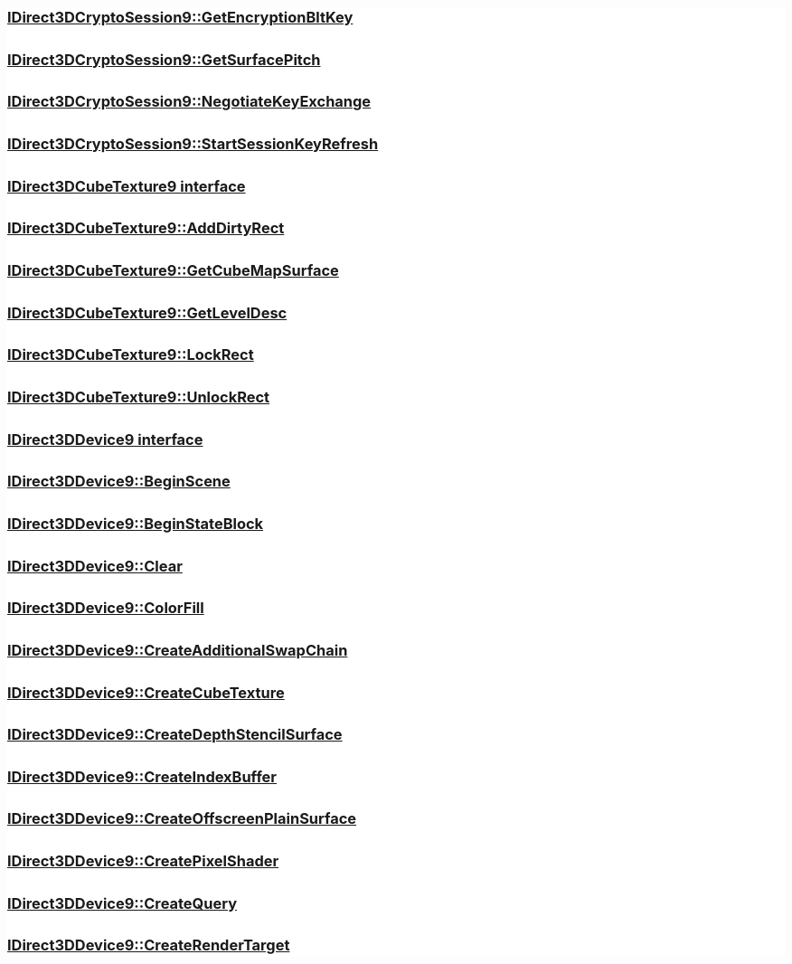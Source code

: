 ### [IDirect3DCryptoSession9::GetEncryptionBltKey](../d3d9/nf-d3d9-idirect3dcryptosession9-getencryptionbltkey.md)
### [IDirect3DCryptoSession9::GetSurfacePitch](../d3d9/nf-d3d9-idirect3dcryptosession9-getsurfacepitch.md)
### [IDirect3DCryptoSession9::NegotiateKeyExchange](../d3d9/nf-d3d9-idirect3dcryptosession9-negotiatekeyexchange.md)
### [IDirect3DCryptoSession9::StartSessionKeyRefresh](../d3d9/nf-d3d9-idirect3dcryptosession9-startsessionkeyrefresh.md)
### [IDirect3DCubeTexture9 interface](../d3d9/nn-d3d9-idirect3dcubetexture9.md)
### [IDirect3DCubeTexture9::AddDirtyRect](../d3d9/nf-d3d9-idirect3dcubetexture9-adddirtyrect.md)
### [IDirect3DCubeTexture9::GetCubeMapSurface](../d3d9/nf-d3d9-idirect3dcubetexture9-getcubemapsurface.md)
### [IDirect3DCubeTexture9::GetLevelDesc](../d3d9/nf-d3d9-idirect3dcubetexture9-getleveldesc.md)
### [IDirect3DCubeTexture9::LockRect](../d3d9/nf-d3d9-idirect3dcubetexture9-lockrect.md)
### [IDirect3DCubeTexture9::UnlockRect](../d3d9/nf-d3d9-idirect3dcubetexture9-unlockrect.md)
### [IDirect3DDevice9 interface](../d3d9/nn-d3d9-idirect3ddevice9.md)
### [IDirect3DDevice9::BeginScene](../d3d9/nf-d3d9-idirect3ddevice9-beginscene.md)
### [IDirect3DDevice9::BeginStateBlock](../d3d9/nf-d3d9-idirect3ddevice9-beginstateblock.md)
### [IDirect3DDevice9::Clear](../d3d9/nf-d3d9-idirect3ddevice9-clear.md)
### [IDirect3DDevice9::ColorFill](../d3d9/nf-d3d9-idirect3ddevice9-colorfill.md)
### [IDirect3DDevice9::CreateAdditionalSwapChain](../d3d9/nf-d3d9-idirect3ddevice9-createadditionalswapchain.md)
### [IDirect3DDevice9::CreateCubeTexture](../d3d9/nf-d3d9-idirect3ddevice9-createcubetexture.md)
### [IDirect3DDevice9::CreateDepthStencilSurface](../d3d9/nf-d3d9-idirect3ddevice9-createdepthstencilsurface.md)
### [IDirect3DDevice9::CreateIndexBuffer](../d3d9/nf-d3d9-idirect3ddevice9-createindexbuffer.md)
### [IDirect3DDevice9::CreateOffscreenPlainSurface](../d3d9/nf-d3d9-idirect3ddevice9-createoffscreenplainsurface.md)
### [IDirect3DDevice9::CreatePixelShader](../d3d9/nf-d3d9-idirect3ddevice9-createpixelshader.md)
### [IDirect3DDevice9::CreateQuery](../d3d9/nf-d3d9-idirect3ddevice9-createquery.md)
### [IDirect3DDevice9::CreateRenderTarget](../d3d9/nf-d3d9-idirect3ddevice9-createrendertarget.md)